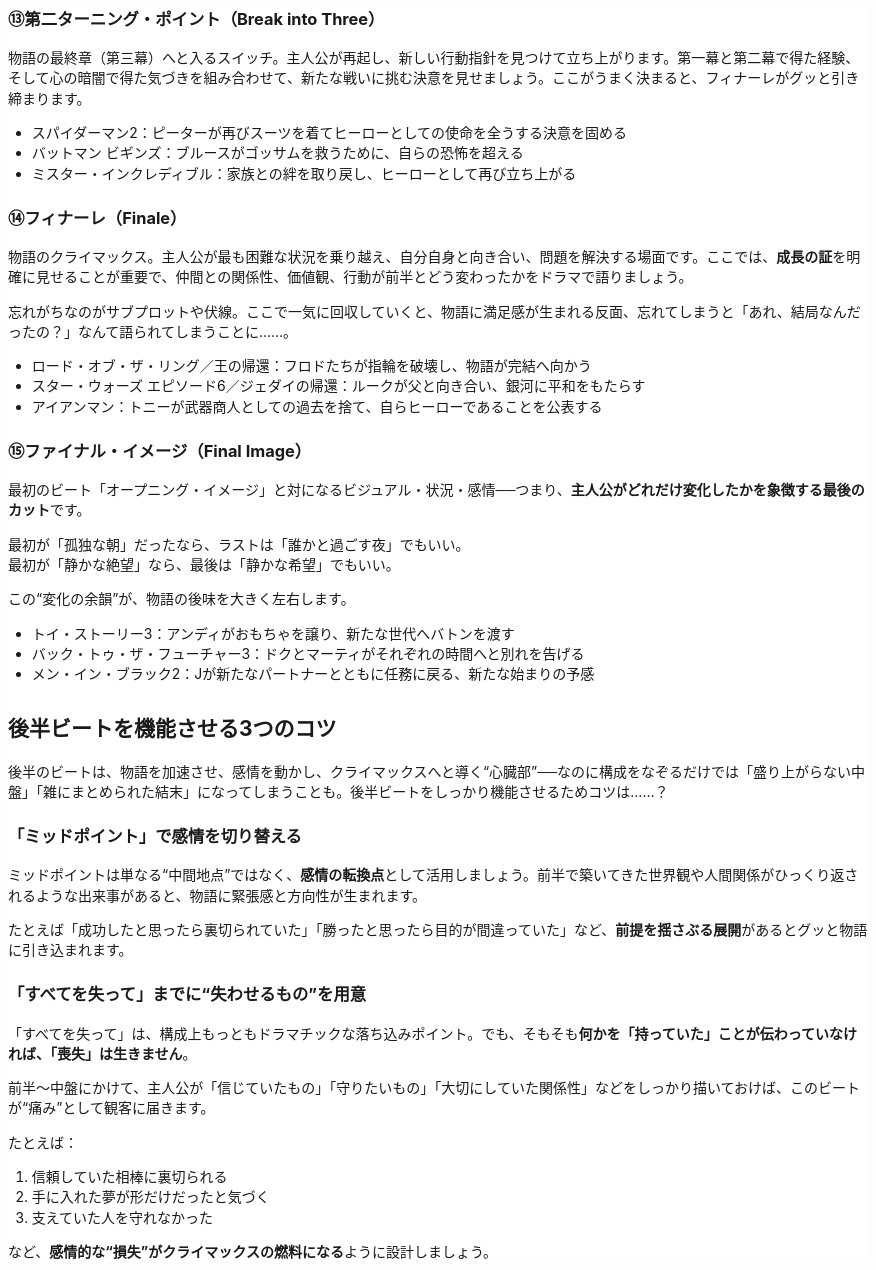 ### ⑬第二ターニング・ポイント（Break into Three）

物語の最終章（第三幕）へと入るスイッチ。主人公が再起し、新しい行動指針を見つけて立ち上がります。第一幕と第二幕で得た経験、そして心の暗闇で得た気づきを組み合わせて、新たな戦いに挑む決意を見せましょう。ここがうまく決まると、フィナーレがグッと引き締まります。

- スパイダーマン2：ピーターが再びスーツを着てヒーローとしての使命を全うする決意を固める
- バットマン ビギンズ：ブルースがゴッサムを救うために、自らの恐怖を超える
- ミスター・インクレディブル：家族との絆を取り戻し、ヒーローとして再び立ち上がる

### ⑭フィナーレ（Finale）

物語のクライマックス。主人公が最も困難な状況を乗り越え、自分自身と向き合い、問題を解決する場面です。ここでは、**成長の証**を明確に見せることが重要で、仲間との関係性、価値観、行動が前半とどう変わったかをドラマで語りましょう。

忘れがちなのがサブプロットや伏線。ここで一気に回収していくと、物語に満足感が生まれる反面、忘れてしまうと「あれ、結局なんだったの？」なんて語られてしまうことに……。

- ロード・オブ・ザ・リング／王の帰還：フロドたちが指輪を破壊し、物語が完結へ向かう
- スター・ウォーズ エピソード6／ジェダイの帰還：ルークが父と向き合い、銀河に平和をもたらす
- アイアンマン：トニーが武器商人としての過去を捨て、自らヒーローであることを公表する

### ⑮ファイナル・イメージ（Final Image）

最初のビート「オープニング・イメージ」と対になるビジュアル・状況・感情──つまり、**主人公がどれだけ変化したかを象徴する最後のカット**です。

最初が「孤独な朝」だったなら、ラストは「誰かと過ごす夜」でもいい。  
最初が「静かな絶望」なら、最後は「静かな希望」でもいい。  

この“変化の余韻”が、物語の後味を大きく左右します。

- トイ・ストーリー3：アンディがおもちゃを譲り、新たな世代へバトンを渡す
- バック・トゥ・ザ・フューチャー3：ドクとマーティがそれぞれの時間へと別れを告げる
- メン・イン・ブラック2：Jが新たなパートナーとともに任務に戻る、新たな始まりの予感
 
## 後半ビートを機能させる3つのコツ

後半のビートは、物語を加速させ、感情を動かし、クライマックスへと導く“心臓部”──なのに構成をなぞるだけでは「盛り上がらない中盤」「雑にまとめられた結末」になってしまうことも。後半ビートをしっかり機能させるためコツは……？

### 「ミッドポイント」で感情を切り替える

ミッドポイントは単なる“中間地点”ではなく、**感情の転換点**として活用しましょう。前半で築いてきた世界観や人間関係がひっくり返されるような出来事があると、物語に緊張感と方向性が生まれます。

たとえば「成功したと思ったら裏切られていた」「勝ったと思ったら目的が間違っていた」など、**前提を揺さぶる展開**があるとグッと物語に引き込まれます。

### 「すべてを失って」までに“失わせるもの”を用意

「すべてを失って」は、構成上もっともドラマチックな落ち込みポイント。でも、そもそも**何かを「持っていた」ことが伝わっていなければ、「喪失」は生きません**。

前半〜中盤にかけて、主人公が「信じていたもの」「守りたいもの」「大切にしていた関係性」などをしっかり描いておけば、このビートが“痛み”として観客に届きます。

たとえば：
1. 信頼していた相棒に裏切られる
2. 手に入れた夢が形だけだったと気づく
3. 支えていた人を守れなかった

など、**感情的な“損失”がクライマックスの燃料になる**ように設計しましょう。
